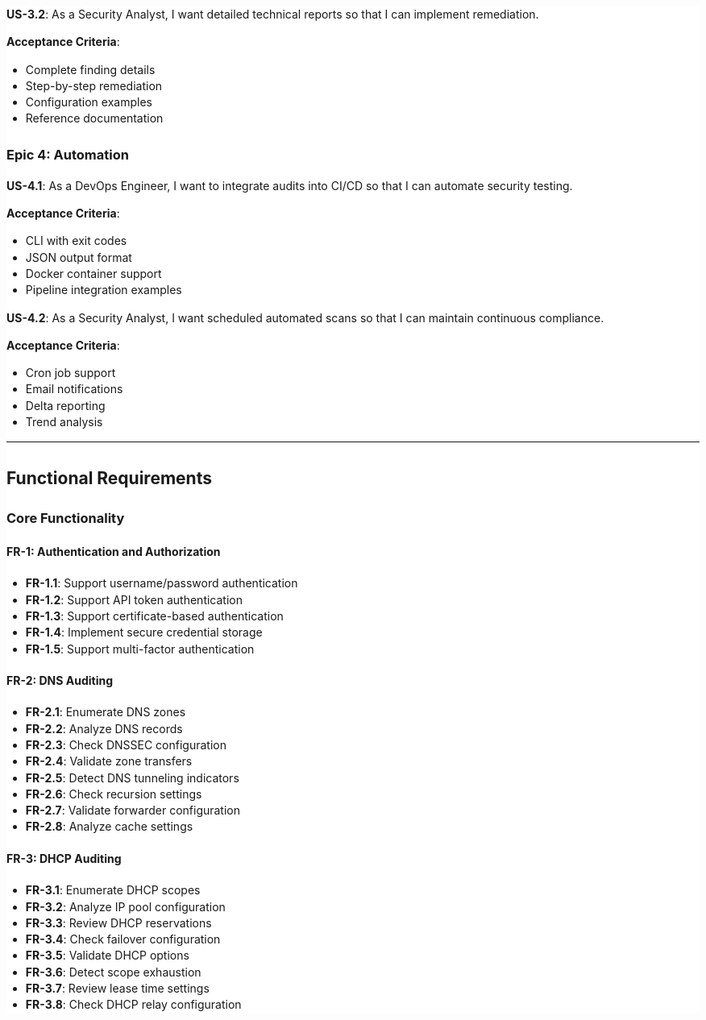 **US-3.2**: As a Security Analyst, I want detailed technical reports so that I can implement remediation.

**Acceptance Criteria**:
- Complete finding details
- Step-by-step remediation
- Configuration examples
- Reference documentation

### Epic 4: Automation

**US-4.1**: As a DevOps Engineer, I want to integrate audits into CI/CD so that I can automate security testing.

**Acceptance Criteria**:
- CLI with exit codes
- JSON output format
- Docker container support
- Pipeline integration examples

**US-4.2**: As a Security Analyst, I want scheduled automated scans so that I can maintain continuous compliance.

**Acceptance Criteria**:
- Cron job support
- Email notifications
- Delta reporting
- Trend analysis

---

## Functional Requirements

### Core Functionality

#### FR-1: Authentication and Authorization
- **FR-1.1**: Support username/password authentication
- **FR-1.2**: Support API token authentication
- **FR-1.3**: Support certificate-based authentication
- **FR-1.4**: Implement secure credential storage
- **FR-1.5**: Support multi-factor authentication

#### FR-2: DNS Auditing
- **FR-2.1**: Enumerate DNS zones
- **FR-2.2**: Analyze DNS records
- **FR-2.3**: Check DNSSEC configuration
- **FR-2.4**: Validate zone transfers
- **FR-2.5**: Detect DNS tunneling indicators
- **FR-2.6**: Check recursion settings
- **FR-2.7**: Validate forwarder configuration
- **FR-2.8**: Analyze cache settings

#### FR-3: DHCP Auditing
- **FR-3.1**: Enumerate DHCP scopes
- **FR-3.2**: Analyze IP pool configuration
- **FR-3.3**: Review DHCP reservations
- **FR-3.4**: Check failover configuration
- **FR-3.5**: Validate DHCP options
- **FR-3.6**: Detect scope exhaustion
- **FR-3.7**: Review lease time settings
- **FR-3.8**: Check DHCP relay configuration
